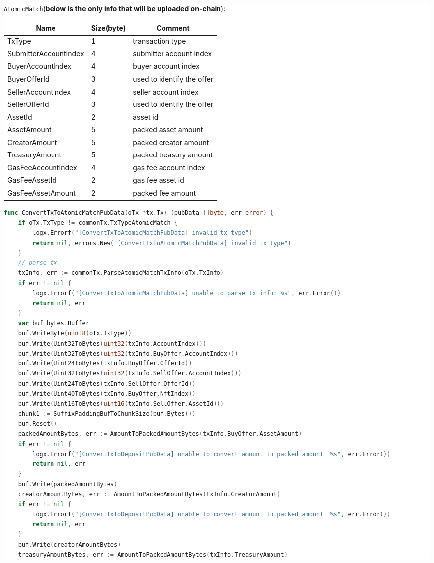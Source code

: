 `AtomicMatch`(**below is the only info that will be uploaded on-chain**):

| Name                  | Size(byte) | Comment                    |
| --------------------- | ---------- | -------------------------- |
| TxType                | 1          | transaction type           |
| SubmitterAccountIndex | 4          | submitter account index    |
| BuyerAccountIndex     | 4          | buyer account index        |
| BuyerOfferId          | 3          | used to identify the offer |
| SellerAccountIndex    | 4          | seller account index       |
| SellerOfferId         | 3          | used to identify the offer |
| AssetId               | 2          | asset id                   |
| AssetAmount           | 5          | packed asset amount        |
| CreatorAmount         | 5          | packed creator amount      |
| TreasuryAmount        | 5          | packed treasury amount     |
| GasFeeAccountIndex    | 4          | gas fee account index      |
| GasFeeAssetId         | 2          | gas fee asset id           |
| GasFeeAssetAmount     | 2          | packed fee amount          |

```go
func ConvertTxToAtomicMatchPubData(oTx *tx.Tx) (pubData []byte, err error) {
	if oTx.TxType != commonTx.TxTypeAtomicMatch {
		logx.Errorf("[ConvertTxToAtomicMatchPubData] invalid tx type")
		return nil, errors.New("[ConvertTxToAtomicMatchPubData] invalid tx type")
	}
	// parse tx
	txInfo, err := commonTx.ParseAtomicMatchTxInfo(oTx.TxInfo)
	if err != nil {
		logx.Errorf("[ConvertTxToAtomicMatchPubData] unable to parse tx info: %s", err.Error())
		return nil, err
	}
	var buf bytes.Buffer
	buf.WriteByte(uint8(oTx.TxType))
	buf.Write(Uint32ToBytes(uint32(txInfo.AccountIndex)))
	buf.Write(Uint32ToBytes(uint32(txInfo.BuyOffer.AccountIndex)))
	buf.Write(Uint24ToBytes(txInfo.BuyOffer.OfferId))
	buf.Write(Uint32ToBytes(uint32(txInfo.SellOffer.AccountIndex)))
	buf.Write(Uint24ToBytes(txInfo.SellOffer.OfferId))
	buf.Write(Uint40ToBytes(txInfo.BuyOffer.NftIndex))
	buf.Write(Uint16ToBytes(uint16(txInfo.SellOffer.AssetId)))
	chunk1 := SuffixPaddingBufToChunkSize(buf.Bytes())
	buf.Reset()
	packedAmountBytes, err := AmountToPackedAmountBytes(txInfo.BuyOffer.AssetAmount)
	if err != nil {
		logx.Errorf("[ConvertTxToDepositPubData] unable to convert amount to packed amount: %s", err.Error())
		return nil, err
	}
	buf.Write(packedAmountBytes)
	creatorAmountBytes, err := AmountToPackedAmountBytes(txInfo.CreatorAmount)
	if err != nil {
		logx.Errorf("[ConvertTxToDepositPubData] unable to convert amount to packed amount: %s", err.Error())
		return nil, err
	}
	buf.Write(creatorAmountBytes)
	treasuryAmountBytes, err := AmountToPackedAmountBytes(txInfo.TreasuryAmount)
```